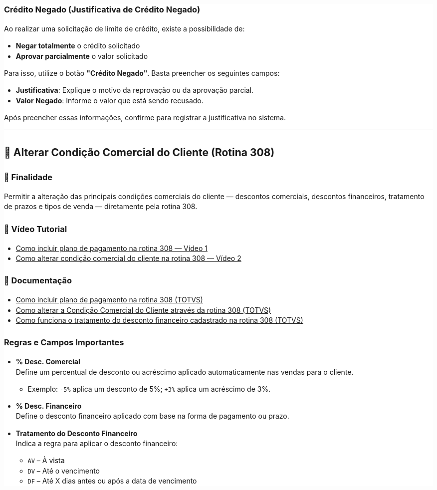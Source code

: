 ### Crédito Negado (Justificativa de Crédito Negado)

Ao realizar uma solicitação de limite de crédito, existe a possibilidade de:

- **Negar totalmente** o crédito solicitado
- **Aprovar parcialmente** o valor solicitado

Para isso, utilize o botão **"Crédito Negado"**. Basta preencher os seguintes campos:

- **Justificativa**: Explique o motivo da reprovação ou da aprovação parcial.
- **Valor Negado**: Informe o valor que está sendo recusado.

Após preencher essas informações, confirme para registrar a justificativa no sistema.

---

## 🧾 Alterar Condição Comercial do Cliente (Rotina 308)

### 🎯 Finalidade

Permitir a alteração das principais condições comerciais do cliente — descontos comerciais, descontos financeiros, tratamento de prazos e tipos de venda — diretamente pela rotina 308.

### 🎥 Vídeo Tutorial

- [Como incluir plano de pagamento na rotina 308 — Vídeo 1](https://www.youtube.com/watch?v=hGK-gM2Ztlo)
- [Como alterar condição comercial do cliente na rotina 308 — Vídeo 2](https://www.youtube.com/watch?v=q6w10s4_Vdk)

### 📄 Documentação

- [Como incluir plano de pagamento na rotina 308 (TOTVS)](https://centraldeatendimento.totvs.com/hc/pt-br/articles/360024909531-WINT-Como-incluir-plano-de-pagamento-na-rotina-308)
- [Como alterar a Condição Comercial do Cliente através da rotina 308 (TOTVS)](https://centraldeatendimento.totvs.com/hc/pt-br/articles/360026114931-WINT-Como-alterar-a-Condi%C3%A7%C3%A3o-Comercial-do-Cliente-atrav%C3%A9s-da-rotina-308)
- [Como funciona o tratamento do desconto financeiro cadastrado na rotina 308 (TOTVS)](https://centraldeatendimento.totvs.com/hc/pt-br/articles/360024687192-WINT-Como-funciona-o-tratamento-do-desconto-financeiro-cadastrado-na-rotina-308)

### Regras e Campos Importantes

- **% Desc. Comercial**  
  Define um percentual de desconto ou acréscimo aplicado automaticamente nas vendas para o cliente.

  - Exemplo: `-5%` aplica um desconto de 5%; `+3%` aplica um acréscimo de 3%.

- **% Desc. Financeiro**  
  Define o desconto financeiro aplicado com base na forma de pagamento ou prazo.

- **Tratamento do Desconto Financeiro**  
  Indica a regra para aplicar o desconto financeiro:

  - `AV` – À vista
  - `DV` – Até o vencimento
  - `DF` – Até X dias antes ou após a data de vencimento
